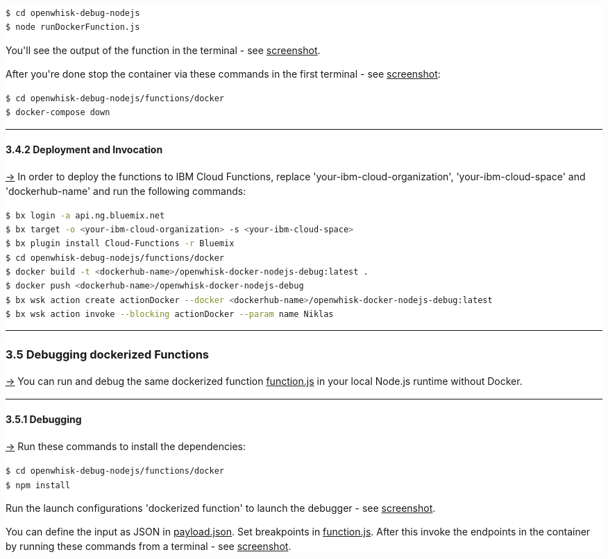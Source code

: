 ```sh
$ cd openwhisk-debug-nodejs
$ node runDockerFunction.js
```

You'll see the output of the function in the terminal - see [screenshot](https://github.com/nheidloff/openwhisk-debug-nodejs/blob/master/images/debugging-docker-4.png).

After you're done stop the container via these commands in the first terminal - see [screenshot](https://github.com/nheidloff/openwhisk-debug-nodejs/blob/master/images/debugging-docker-5.png):

```sh
$ cd openwhisk-debug-nodejs/functions/docker
$ docker-compose down
```

---
#### 3.4.2 Deployment and Invocation
[->](#part01)
In order to deploy the functions to IBM Cloud Functions, replace 'your-ibm-cloud-organization', 'your-ibm-cloud-space' and 'dockerhub-name' and run the following commands:

```sh
$ bx login -a api.ng.bluemix.net
$ bx target -o <your-ibm-cloud-organization> -s <your-ibm-cloud-space>
$ bx plugin install Cloud-Functions -r Bluemix
$ cd openwhisk-debug-nodejs/functions/docker
$ docker build -t <dockerhub-name>/openwhisk-docker-nodejs-debug:latest .
$ docker push <dockerhub-name>/openwhisk-docker-nodejs-debug
$ bx wsk action create actionDocker --docker <dockerhub-name>/openwhisk-docker-nodejs-debug:latest
$ bx wsk action invoke --blocking actionDocker --param name Niklas
```

---
### 3.5 Debugging dockerized Functions <a name="part035"></a>
[->](#part01)
You can run and debug the same dockerized function [function.js](functions/docker/function.js) in your local Node.js runtime without Docker.

---
#### 3.5.1 Debugging
[->](#part01)
Run these commands to install the dependencies:

```sh
$ cd openwhisk-debug-nodejs/functions/docker
$ npm install
```

Run the launch configurations 'dockerized function' to launch the debugger - see [screenshot](https://github.com/nheidloff/openwhisk-debug-nodejs/blob/master/images/debugging-dockerized-1.png).

You can define the input as JSON in [payload.json](payloads/payload.json). Set breakpoints in [function.js](functions/docker/function.js). After this invoke the endpoints in the container by running these commands from a terminal - see [screenshot](https://github.com/nheidloff/openwhisk-debug-nodejs/blob/master/images/debugging-dockerized-3.png).
